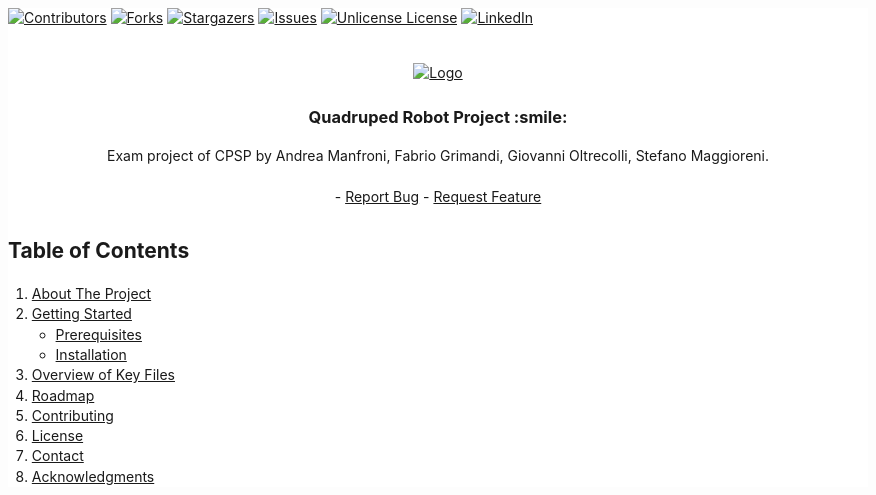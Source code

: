 <a id="readme-top"></a>

[![Contributors][contributors-shield]][contributors-url]
[![Forks][forks-shield]][forks-url]
[![Stargazers][stars-shield]][stars-url]
[![Issues][issues-shield]][issues-url]
[![Unlicense License][license-shield]][license-url]
[![LinkedIn][linkedin-shield]][linkedin-url]




<br />
<div align="center">
  <a href="https://github.com/MrDerrick-007/Quadruped_Robot_CPSP_Project">
    <img src="images/logo.png" alt="Logo" width="150" height="150">
  </a>

  <h3 align="center">Quadruped Robot Project :smile:
</h3>

  <p align="center">
    Exam project of CPSP by 
     Andrea Manfroni,
     Fabrio Grimandi, 
     Giovanni Oltrecolli, 
     Stefano Maggioreni.
    <br />
    <!--<a href="https://github.com/MrDerrick-007/Quadruped_Robot_CPSP_Project"><strong>Explore the docs »</strong></a> -->
    <br />
    <!--<a href="https://github.com/MrDerrick-007/Quadruped_Robot_CPSP_Project">View Demo</a> -->
    -
    <a href="https://github.com/MrDerrick-007/Quadruped_Robot_CPSP_Project/issues/new?labels=bug&template=bug-report---.md">Report Bug</a>
    -
    <a href="https://github.com/MrDerrick-007/Quadruped_Robot_CPSP_Project/issues/new?labels=enhancement&template=feature-request---.md">Request Feature</a>
  </p>
</div>




  ## Table of Contents
  <ol>
    <li>
      <a href="#about-the-project">About The Project</a>
    </li>
    <li>
      <a href="#getting-started">Getting Started</a>
      <ul>
        <li><a href="#prerequisites">Prerequisites</a></li>
        <li><a href="#installation">Installation</a></li>
      </ul>
    </li>
    <li><a href="#overview-of-Key-Files">Overview of Key Files</a></li>
    <li><a href="#roadmap">Roadmap</a></li>
    <li><a href="#contributing">Contributing</a></li>
    <li><a href="#license">License</a></li>
    <li><a href="#contact">Contact</a></li>
    <li><a href="#acknowledgments">Acknowledgments</a></li>
  </ol>


[contributors-shield]: https://img.shields.io/github/contributors/MrDerrick-007/Quadruped_Robot_CPSP_Project.svg?style=for-the-badge
[contributors-url]: https://github.com/MrDerrick-007/Quadruped_Robot_CPSP_Project//graphs/contributors
[forks-shield]: https://img.shields.io/github/forks/MrDerrick-007/Quadruped_Robot_CPSP_Project.svg?style=for-the-badge
[forks-url]: https://github.com/MrDerrick-007/Quadruped_Robot_CPSP_Project/network/members
[stars-shield]: https://img.shields.io/github/stars/MrDerrick-007/Quadruped_Robot_CPSP_Project.svg?style=for-the-badge
[stars-url]: https://github.com/MrDerrick-007/Quadruped_Robot_CPSP_Project/stargazers
[issues-shield]: https://img.shields.io/github/issues/MrDerrick-007/Quadruped_Robot_CPSP_Project.svg?style=for-the-badge
[issues-url]: https://github.comMrDerrick-007/Quadruped_Robot_CPSP_Project/issues
[license-shield]: https://img.shields.io/github/license/MrDerrick-007/Quadruped_Robot_CPSP_Project.svg?style=for-the-badge
[license-url]: https://github.com/MrDerrick-007/Quadruped_Robot_CPSP_Project/blob/master/LICENSE.txt
[linkedin-shield]: https://img.shields.io/badge/-LinkedIn-black.svg?style=for-the-badge&logo=linkedin&colorB=555
[linkedin-url]: https://linkedin.com
[product-screenshot]: images/screenshot.png
[Next.js]: https://img.shields.io/badge/next.js-000000?style=for-the-badge&logo=nextdotjs&logoColor=white
[Next-url]: https://nextjs.org/
[React.js]: https://img.shields.io/badge/React-20232A?style=for-the-badge&logo=react&logoColor=61DAFB
[React-url]: https://reactjs.org/
[Vue.js]: https://img.shields.io/badge/Vue.js-35495E?style=for-the-badge&logo=vuedotjs&logoColor=4FC08D
[Vue-url]: https://vuejs.org/
[Angular.io]: https://img.shields.io/badge/Angular-DD0031?style=for-the-badge&logo=angular&logoColor=white
[Angular-url]: https://angular.io/
[Svelte.dev]: https://img.shields.io/badge/Svelte-4A4A55?style=for-the-badge&logo=svelte&logoColor=FF3E00
[Svelte-url]: https://svelte.dev/
[Laravel.com]: https://img.shields.io/badge/Laravel-FF2D20?style=for-the-badge&logo=laravel&logoColor=white
[Laravel-url]: https://laravel.com
[Bootstrap.com]: https://img.shields.io/badge/Bootstrap-563D7C?style=for-the-badge&logo=bootstrap&logoColor=white
[Bootstrap-url]: https://getbootstrap.com
[JQuery.com]: https://img.shields.io/badge/jQuery-0769AD?style=for-the-badge&logo=jquery&logoColor=white
[JQuery-url]: https://jquery.com 